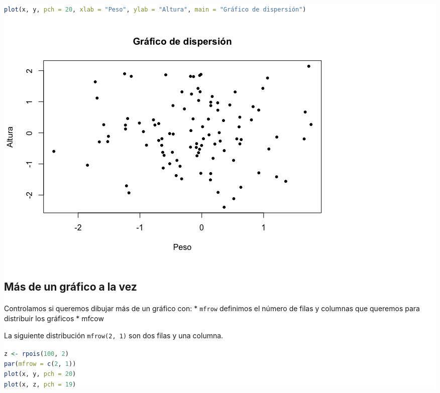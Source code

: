 ``` r
plot(x, y, pch = 20, xlab = "Peso", ylab = "Altura", main = "Gráfico de dispersión")
```

![](05_demostracion_trazado_files/figure-gfm/unnamed-chunk-12-1.png)

## Más de un gráfico a la vez

Controlamos si queremos dibujar más de un gráfico con: \* `mfrow`
definimos el número de filas y columnas que queremos para distribuir los
gráficos \* mfcow

La siguiente distribución `mfrow(2, 1)` son dos filas y una columna.

``` r
z <- rpois(100, 2)
par(mfrow = c(2, 1))
plot(x, y, pch = 20)
plot(x, z, pch = 19)
```
